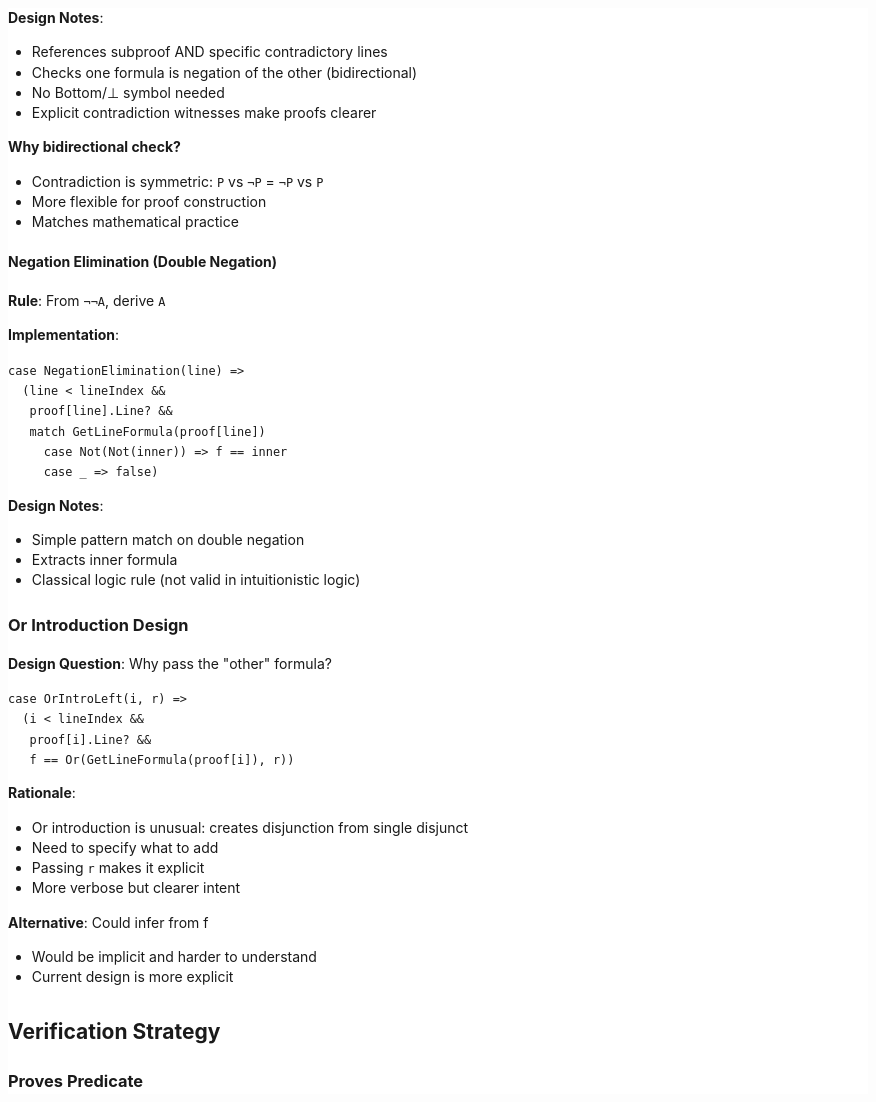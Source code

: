 **Design Notes**:
- References subproof AND specific contradictory lines
- Checks one formula is negation of the other (bidirectional)
- No Bottom/⊥ symbol needed
- Explicit contradiction witnesses make proofs clearer

**Why bidirectional check?**
- Contradiction is symmetric: `P` vs `¬P` = `¬P` vs `P`
- More flexible for proof construction
- Matches mathematical practice

#### Negation Elimination (Double Negation)

**Rule**: From `¬¬A`, derive `A`

**Implementation**:
```dafny
case NegationElimination(line) =>
  (line < lineIndex && 
   proof[line].Line? &&
   match GetLineFormula(proof[line])
     case Not(Not(inner)) => f == inner
     case _ => false)
```

**Design Notes**:
- Simple pattern match on double negation
- Extracts inner formula
- Classical logic rule (not valid in intuitionistic logic)

### Or Introduction Design

**Design Question**: Why pass the "other" formula?

```dafny
case OrIntroLeft(i, r) =>
  (i < lineIndex &&
   proof[i].Line? &&
   f == Or(GetLineFormula(proof[i]), r))
```

**Rationale**:
- Or introduction is unusual: creates disjunction from single disjunct
- Need to specify what to add
- Passing `r` makes it explicit
- More verbose but clearer intent

**Alternative**: Could infer from f
- Would be implicit and harder to understand
- Current design is more explicit

## Verification Strategy

### Proves Predicate
